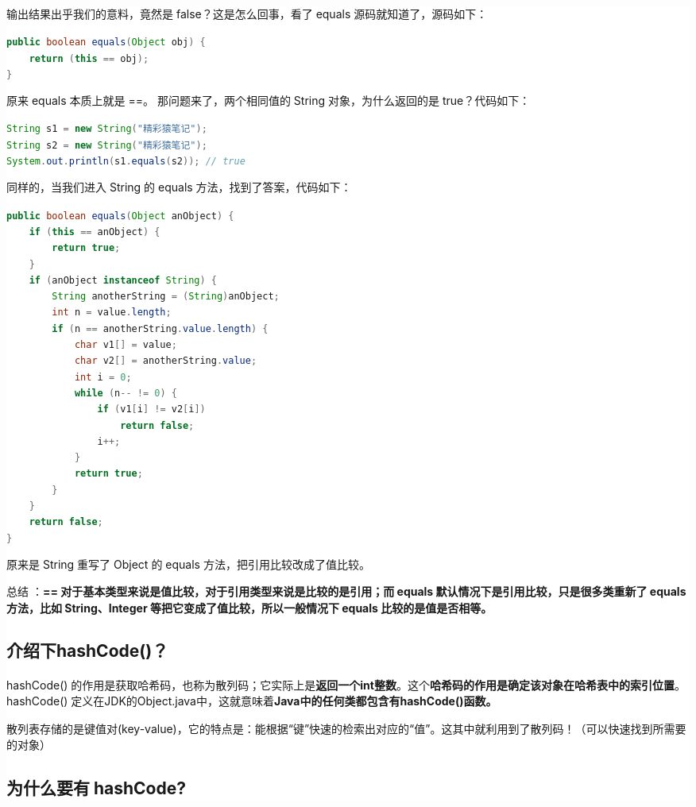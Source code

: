 输出结果出乎我们的意料，竟然是 false？这是怎么回事，看了 equals 源码就知道了，源码如下：

```java
public boolean equals(Object obj) {
 	return (this == obj);
}
```

原来 equals 本质上就是 ==。 那问题来了，两个相同值的 String 对象，为什么返回的是 true？代码如下：

```java
String s1 = new String("精彩猿笔记");
String s2 = new String("精彩猿笔记");
System.out.println(s1.equals(s2)); // true
```

同样的，当我们进入 String 的 equals 方法，找到了答案，代码如下：

```java
public boolean equals(Object anObject) {
    if (this == anObject) {
        return true;
    }
	if (anObject instanceof String) {
        String anotherString = (String)anObject;
        int n = value.length;
        if (n == anotherString.value.length) {
            char v1[] = value;
            char v2[] = anotherString.value;
            int i = 0;
            while (n-- != 0) {
                if (v1[i] != v2[i])
                    return false;
                i++;
            }
            return true;
        }
	}
	return false;
}
```

原来是 String 重写了 Object 的 equals 方法，把引用比较改成了值比较。 

总结 ：**== 对于基本类型来说是值比较，对于引用类型来说是比较的是引用；而 equals 默认情况下是引用比较，只是很多类重新了 equals 方法，比如 String、Integer 等把它变成了值比较，所以一般情况下 equals 比较的是值是否相等。**

## **介绍下hashCode()？**

hashCode() 的作用是获取哈希码，也称为散列码；它实际上是**返回一个int整数**。这个**哈希码的作用是确定该对象在哈希表中的索引位置**。hashCode() 定义在JDK的Object.java中，这就意味着**Java中的任何类都包含有hashCode()函数。**

散列表存储的是键值对(key-value)，它的特点是：能根据“键”快速的检索出对应的“值”。这其中就利用到了散列码！（可以快速找到所需要的对象）

## 为什么要有 hashCode?

